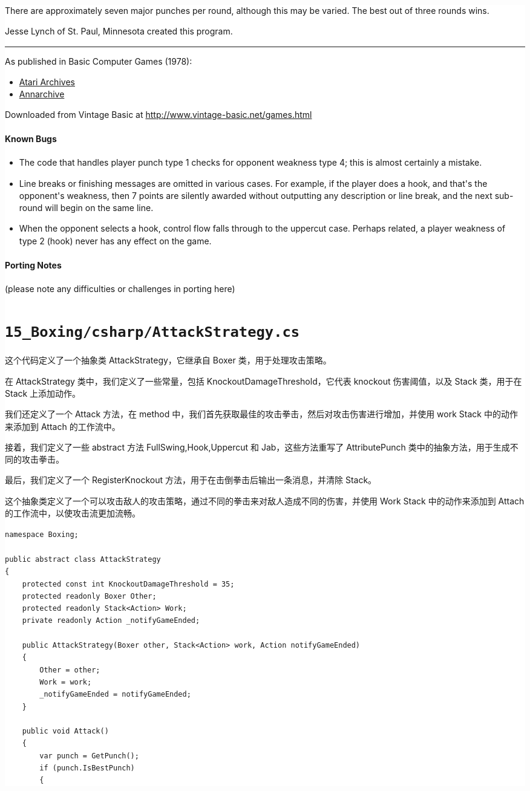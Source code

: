 There are approximately seven major punches per round, although this may be varied. The best out of three rounds wins.

Jesse Lynch of St. Paul, Minnesota created this program.

---

As published in Basic Computer Games (1978):
- [Atari Archives](https://www.atariarchives.org/basicgames/showpage.php?page=28)
- [Annarchive](https://annarchive.com/files/Basic_Computer_Games_Microcomputer_Edition.pdf#page=43)

Downloaded from Vintage Basic at
http://www.vintage-basic.net/games.html

#### Known Bugs

- The code that handles player punch type 1 checks for opponent weakness type 4; this is almost certainly a mistake.

- Line breaks or finishing messages are omitted in various cases.  For example, if the player does a hook, and that's the opponent's weakness, then 7 points are silently awarded without outputting any description or line break, and the next sub-round will begin on the same line.

- When the opponent selects a hook, control flow falls through to the uppercut case.  Perhaps related, a player weakness of type 2 (hook) never has any effect on the game.

#### Porting Notes

(please note any difficulties or challenges in porting here)


# `15_Boxing/csharp/AttackStrategy.cs`



这个代码定义了一个抽象类 AttackStrategy，它继承自 Boxer 类，用于处理攻击策略。

在 AttackStrategy 类中，我们定义了一些常量，包括 KnockoutDamageThreshold，它代表 knockout 伤害阈值，以及 Stack 类，用于在 Stack 上添加动作。

我们还定义了一个 Attack 方法，在 method 中，我们首先获取最佳的攻击拳击，然后对攻击伤害进行增加，并使用 work Stack 中的动作来添加到 Attach 的工作流中。

接着，我们定义了一些 abstract 方法 FullSwing,Hook,Uppercut 和 Jab，这些方法重写了 AttributePunch 类中的抽象方法，用于生成不同的攻击拳击。

最后，我们定义了一个 RegisterKnockout 方法，用于在击倒拳击后输出一条消息，并清除 Stack。

这个抽象类定义了一个可以攻击敌人的攻击策略，通过不同的拳击来对敌人造成不同的伤害，并使用 Work Stack 中的动作来添加到 Attach 的工作流中，以使攻击流更加流畅。


```
﻿namespace Boxing;

public abstract class AttackStrategy
{
    protected const int KnockoutDamageThreshold = 35;
    protected readonly Boxer Other;
    protected readonly Stack<Action> Work;
    private readonly Action _notifyGameEnded;

    public AttackStrategy(Boxer other, Stack<Action> work, Action notifyGameEnded)
    {
        Other = other;
        Work = work;
        _notifyGameEnded = notifyGameEnded;
    }

    public void Attack()
    {
        var punch = GetPunch();
        if (punch.IsBestPunch)
        {
```